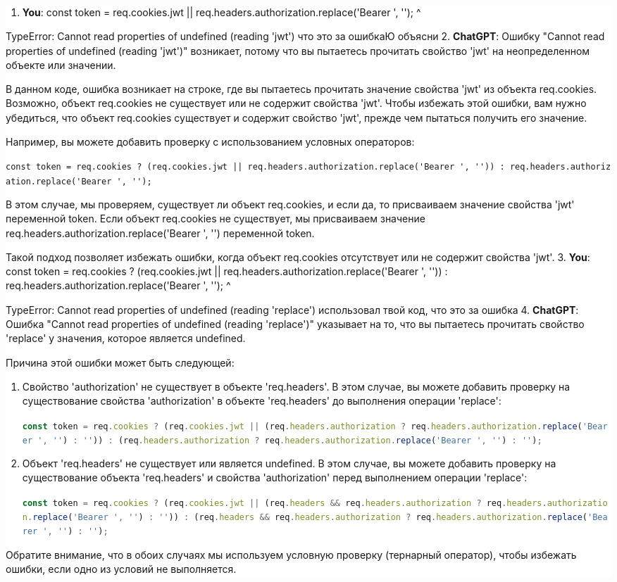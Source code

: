 1. **You**: const token = req.cookies.jwt || req.headers.authorization.replace('Bearer ', '');
                            ^

TypeError: Cannot read properties of undefined (reading 'jwt') что это за ошибкаЮ объясни
2. **ChatGPT**: Ошибку "Cannot read properties of undefined (reading 'jwt')" возникает, потому что вы пытаетесь прочитать свойство 'jwt' на неопределенном объекте или значении. 

В данном коде, ошибка возникает на строке, где вы пытаетесь прочитать значение свойства 'jwt' из объекта req.cookies. Возможно, объект req.cookies не существует или не содержит свойства 'jwt'. 
Чтобы избежать этой ошибки, вам нужно убедиться, что объект req.cookies существует и содержит свойство 'jwt', прежде чем пытаться получить его значение.

Например, вы можете добавить проверку с использованием условных операторов:

```
const token = req.cookies ? (req.cookies.jwt || req.headers.authorization.replace('Bearer ', '')) : req.headers.authorization.replace('Bearer ', '');
```

В этом случае, мы проверяем, существует ли объект req.cookies, и если да, то присваиваем значение свойства 'jwt' переменной token. Если объект req.cookies не существует, мы присваиваем значение req.headers.authorization.replace('Bearer ', '') переменной token.

Такой подход позволяет избежать ошибки, когда объект req.cookies отсутствует или не содержит свойства 'jwt'.
3. **You**: const token = req.cookies ? (req.cookies.jwt || req.headers.authorization.replace('Bearer ', '')) : req.headers.authorization.replace('Bearer ', '');
                                                                                                                                ^

TypeError: Cannot read properties of undefined (reading 'replace') использовал твой код, что это за ошибка
4. **ChatGPT**: Ошибка "Cannot read properties of undefined (reading 'replace')" указывает на то, что вы пытаетесь прочитать свойство 'replace' у значения, которое является undefined. 

Причина этой ошибки может быть следующей: 

1. Свойство 'authorization' не существует в объекте 'req.headers'. В этом случае, вы можете добавить проверку на существование свойства 'authorization' в объекте 'req.headers' до выполнения операции 'replace':

   ```javascript
   const token = req.cookies ? (req.cookies.jwt || (req.headers.authorization ? req.headers.authorization.replace('Bearer ', '') : '')) : (req.headers.authorization ? req.headers.authorization.replace('Bearer ', '') : '');
   ```

2. Объект 'req.headers' не существует или является undefined. В этом случае, вы можете добавить проверку на существование объекта 'req.headers' и свойства 'authorization' перед выполнением операции 'replace':

   ```javascript
   const token = req.cookies ? (req.cookies.jwt || (req.headers && req.headers.authorization ? req.headers.authorization.replace('Bearer ', '') : '')) : (req.headers && req.headers.authorization ? req.headers.authorization.replace('Bearer ', '') : '');
   ```

Обратите внимание, что в обоих случаях мы используем условную проверку (тернарный оператор), чтобы избежать ошибки, если одно из условий не выполняется.
